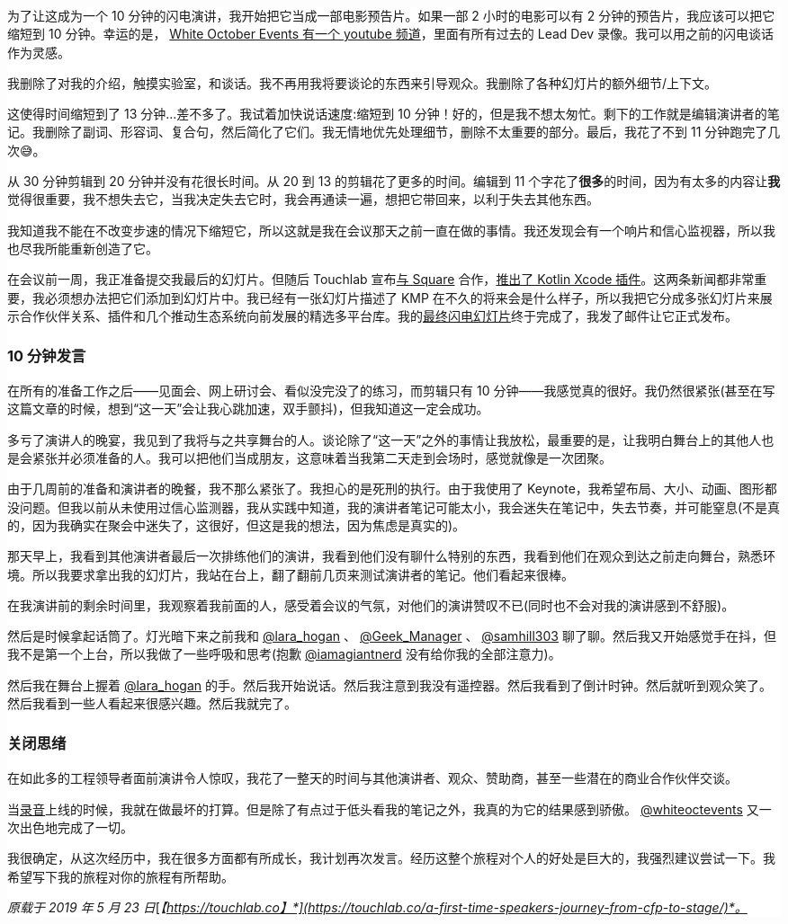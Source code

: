 为了让这成为一个 10 分钟的闪电演讲，我开始把它当成一部电影预告片。如果一部 2 小时的电影可以有 2 分钟的预告片，我应该可以把它缩短到 10 分钟。幸运的是， [White October Events 有一个 youtube 频道](https://www.youtube.com/channel/UCmM3eCpmWKLJj2PDW_jdGkg/videos)，里面有所有过去的 Lead Dev 录像。我可以用之前的闪电谈话作为灵感。

我删除了对我的介绍，触摸实验室，和谈话。我不再用我将要谈论的东西来引导观众。我删除了各种幻灯片的额外细节/上下文。

这使得时间缩短到了 13 分钟…差不多了。我试着加快说话速度:缩短到 10 分钟！好的，但是我不想太匆忙。剩下的工作就是编辑演讲者的笔记。我删除了副词、形容词、复合句，然后简化了它们。我无情地优先处理细节，删除不太重要的部分。最后，我花了不到 11 分钟跑完了几次😅。

从 30 分钟剪辑到 20 分钟并没有花很长时间。从 20 到 13 的剪辑花了更多的时间。编辑到 11 个字花了**很多**的时间，因为有太多的内容让**我**觉得很重要，我不想失去它，当我决定失去它时，我会再通读一遍，想把它带回来，以利于失去其他东西。

我知道我不能在不改变步速的情况下缩短它，所以这就是我在会议那天之前一直在做的事情。我还发现会有一个响片和信心监视器，所以我也尽我所能重新创造了它。

在会议前一周，我正准备提交我最后的幻灯片。但随后 Touchlab 宣布[与 Square](https://touchlab.co/touchlab-square-kotlin-multiplatform-collaboration/) 合作，[推出了 Kotlin Xcode 插件](https://hackernoon.com/kotlin-xcode-plugin-64f52ff8dc2a)。这两条新闻都非常重要，我必须想办法把它们添加到幻灯片中。我已经有一张幻灯片描述了 KMP 在不久的将来会是什么样子，所以我把它分成多张幻灯片来展示合作伙伴关系、插件和几个推动生态系统向前发展的精选多平台库。我的[最终闪电幻灯片](https://speakerdeck.com/piannaf/the-future-of-cross-platform-is-native)终于完成了，我发了邮件让它正式发布。

### [](#10-minutes-to%C2%A0speak)10 分钟发言

在所有的准备工作之后——见面会、网上研讨会、看似没完没了的练习，而剪辑只有 10 分钟——我感觉真的很好。我仍然很紧张(甚至在写这篇文章的时候，想到“这一天”会让我心跳加速，双手颤抖)，但我知道这一定会成功。

多亏了演讲人的晚宴，我见到了我将与之共享舞台的人。谈论除了“这一天”之外的事情让我放松，最重要的是，让我明白舞台上的其他人也是会紧张并必须准备的人。我可以把他们当成朋友，这意味着当我第二天走到会场时，感觉就像是一次团聚。

由于几周前的准备和演讲者的晚餐，我不那么紧张了。我担心的是死刑的执行。由于我使用了 Keynote，我希望布局、大小、动画、图形都没问题。但我以前从未使用过信心监测器，我从实践中知道，我的演讲者笔记可能太小，我会迷失在笔记中，失去节奏，并可能窒息(不是真的，因为我确实在聚会中迷失了，这很好，但这是我的想法，因为焦虑是真实的)。

那天早上，我看到其他演讲者最后一次排练他们的演讲，我看到他们没有聊什么特别的东西，我看到他们在观众到达之前走向舞台，熟悉环境。所以我要求拿出我的幻灯片，我站在台上，翻了翻前几页来测试演讲者的笔记。他们看起来很棒。

在我演讲前的剩余时间里，我观察着我前面的人，感受着会议的气氛，对他们的演讲赞叹不已(同时也不会对我的演讲感到不舒服)。

然后是时候拿起话筒了。灯光暗下来之前我和 [@lara_hogan](https://twitter.com/lara_hogan) 、 [@Geek_Manager](https://twitter.com/Geek_Manager) 、 [@samhill303](https://twitter.com/samhill303) 聊了聊。然后我又开始感觉手在抖，但我不是第一个上台，所以我做了一些呼吸和思考(抱歉 [@iamagiantnerd](https://twitter.com/iamagiantnerd) 没有给你我的全部注意力)。

然后我在舞台上握着 [@lara_hogan](https://twitter.com/lara_hogan) 的手。然后我开始说话。然后我注意到我没有遥控器。然后我看到了倒计时钟。然后就听到观众笑了。然后我看到一些人看起来很感兴趣。然后我就完了。

### [](#closing-thoughts)关闭思绪

在如此多的工程领导者面前演讲令人惊叹，我花了一整天的时间与其他演讲者、观众、赞助商，甚至一些潜在的商业合作伙伴交谈。

当[录音](https://www.youtube.com/watch?v=sA_JIqqj9js)上线的时候，我就在做最坏的打算。但是除了有点过于低头看我的笔记之外，我真的为它的结果感到骄傲。 [@whiteoctevents](https://twitter.com/whiteoctevents) 又一次出色地完成了一切。

我很确定，从这次经历中，我在很多方面都有所成长，我计划再次发言。经历这整个旅程对个人的好处是巨大的，我强烈建议尝试一下。我希望写下我的旅程对你的旅程有所帮助。

*原载于 2019 年 5 月 23 日*[*【https://touchlab.co】*](https://touchlab.co/a-first-time-speakers-journey-from-cfp-to-stage/)*。*